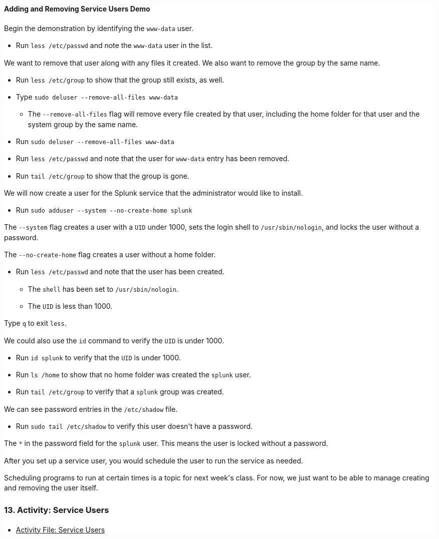 #### Adding and Removing Service Users Demo

Begin the demonstration by identifying the `www-data` user.

- Run `less /etc/passwd` and note the `www-data` user in the list.

We want to remove that user along with any files it created. We also want to remove the group by the same name.

- Run `less /etc/group` to show that the group still exists,  as well.

- Type `sudo deluser --remove-all-files www-data`

  - The `--remove-all-files` flag will remove every file created by that user, including the home folder for that user and the system group by the same name.

- Run `sudo deluser --remove-all-files www-data`

- Run `less /etc/passwd` and note that the user for `www-data` entry has been removed.

- Run `tail /etc/group` to show that the group is gone.

We will now create a user for the Splunk service that the administrator would like to install.

- Run `sudo adduser --system --no-create-home splunk`

The `--system` flag creates a user with a `UID` under 1000, sets the login shell to `/usr/sbin/nologin`, and locks the user without a password. 

The `--no-create-home` flag creates a user without a home folder.

- Run `less /etc/passwd` and note that the user has been created.

  - The `shell` has been set to `/usr/sbin/nologin`.

  - The `UID` is less than 1000.

Type `q` to exit `less`.

We could also use the `id` command to verify the `UID` is under 1000.

- Run `id splunk` to verify that the `UID` is under 1000.

- Run `ls /home` to show that no home folder was created the `splunk` user.

- Run `tail /etc/group` to verify that a `splunk` group was created.

We can see password entries in the `/etc/shadow` file.

- Run `sudo tail /etc/shadow` to verify this user doesn't have a password.

The `*` in the password field for the `splunk` user. This means the user is locked without a password.

After you set up a service user, you would schedule the user to run the service as needed.

Scheduling programs to run at certain times is a topic for next week's class. For now, we just want to be able to manage creating and removing the user itself.

### 13. Activity: Service Users 


- [Activity File: Service Users](Activities/13_STU_Service_Users/Unsolved/Readme.md)
